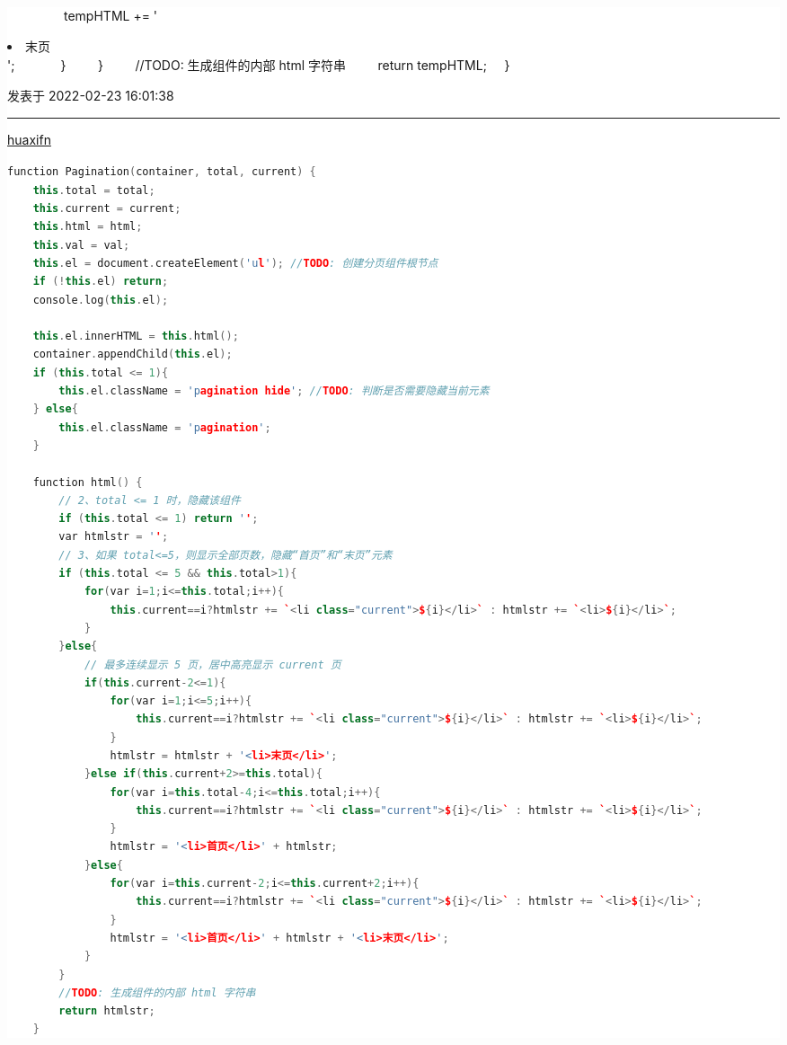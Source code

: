                 tempHTML += '<li>末页</li>';
            }
        }
        //TODO: 生成组件的内部 html 字符串
        return tempHTML;
    }

发表于 2022-02-23 16:01:38

* * *

[huaxifn](https://www.nowcoder.com/profile/686784303)

```cpp
function Pagination(container, total, current) {
    this.total = total;
    this.current = current;
    this.html = html;
    this.val = val;
    this.el = document.createElement('ul'); //TODO: 创建分页组件根节点
    if (!this.el) return;
    console.log(this.el);

    this.el.innerHTML = this.html();
    container.appendChild(this.el);
    if (this.total <= 1){
        this.el.className = 'pagination hide'; //TODO: 判断是否需要隐藏当前元素
    } else{
        this.el.className = 'pagination';
    }

    function html() {
        // 2、total <= 1 时，隐藏该组件
        if (this.total <= 1) return '';
        var htmlstr = '';
        // 3、如果 total<=5，则显示全部页数，隐藏“首页”和“末页”元素
        if (this.total <= 5 && this.total>1){
            for(var i=1;i<=this.total;i++){
                this.current==i?htmlstr += `<li class="current">${i}</li>` : htmlstr += `<li>${i}</li>`;   
            }
        }else{
            // 最多连续显示 5 页，居中高亮显示 current 页
            if(this.current-2<=1){ 
                for(var i=1;i<=5;i++){
                    this.current==i?htmlstr += `<li class="current">${i}</li>` : htmlstr += `<li>${i}</li>`;   
                }
                htmlstr = htmlstr + '<li>末页</li>';
            }else if(this.current+2>=this.total){
                for(var i=this.total-4;i<=this.total;i++){
                    this.current==i?htmlstr += `<li class="current">${i}</li>` : htmlstr += `<li>${i}</li>`;   
                }
                htmlstr = '<li>首页</li>' + htmlstr;
            }else{
                for(var i=this.current-2;i<=this.current+2;i++){
                    this.current==i?htmlstr += `<li class="current">${i}</li>` : htmlstr += `<li>${i}</li>`;   
                }
                htmlstr = '<li>首页</li>' + htmlstr + '<li>末页</li>';
            }
        }
        //TODO: 生成组件的内部 html 字符串
        return htmlstr;
    }
```